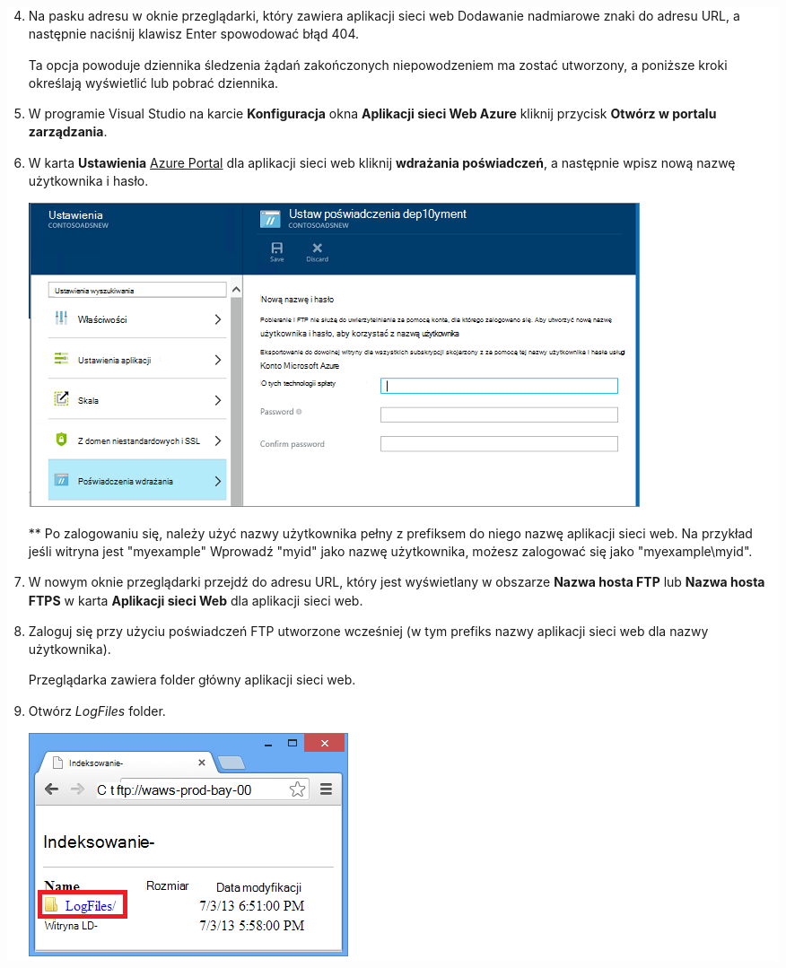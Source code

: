4. Na pasku adresu w oknie przeglądarki, który zawiera aplikacji sieci web Dodawanie nadmiarowe znaki do adresu URL, a następnie naciśnij klawisz Enter spowodować błąd 404.

    Ta opcja powoduje dziennika śledzenia żądań zakończonych niepowodzeniem ma zostać utworzony, a poniższe kroki określają wyświetlić lub pobrać dziennika.

2. W programie Visual Studio na karcie **Konfiguracja** okna **Aplikacji sieci Web Azure** kliknij przycisk **Otwórz w portalu zarządzania**.

3. W karta **Ustawienia** [Azure Portal](https://portal.azure.com) dla aplikacji sieci web kliknij **wdrażania poświadczeń**, a następnie wpisz nową nazwę użytkownika i hasło.

    ![Nowe FTP nazwy użytkownika i hasła](./media/web-sites-dotnet-troubleshoot-visual-studio/tws-enterftpcredentials.png)

    ** Po zalogowaniu się, należy użyć nazwy użytkownika pełny z prefiksem do niego nazwę aplikacji sieci web. Na przykład jeśli witryna jest "myexample" Wprowadź "myid" jako nazwę użytkownika, możesz zalogować się jako "myexample\myid".

5. W nowym oknie przeglądarki przejdź do adresu URL, który jest wyświetlany w obszarze **Nazwa hosta FTP** lub **Nazwa hosta FTPS** w karta **Aplikacji sieci Web** dla aplikacji sieci web. 

6. Zaloguj się przy użyciu poświadczeń FTP utworzone wcześniej (w tym prefiks nazwy aplikacji sieci web dla nazwy użytkownika).

    Przeglądarka zawiera folder główny aplikacji sieci web.

6. Otwórz *LogFiles* folder.

    ![Otwórz LogFiles folder](./media/web-sites-dotnet-troubleshoot-visual-studio/tws-logfilesfolder.png)
